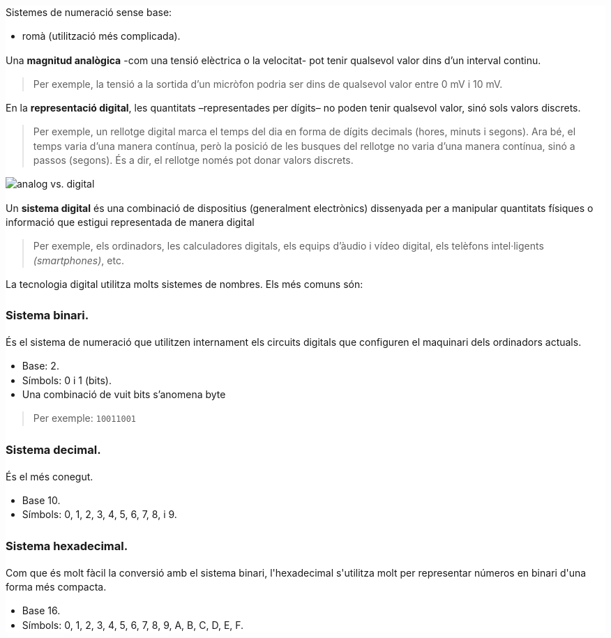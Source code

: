 Sistemes de numeració sense base:
* romà (utilització més complicada).

Una **magnitud analògica** -com una tensió elèctrica o la velocitat-
pot tenir qualsevol valor dins d’un interval continu.

> Per exemple, la tensió a la sortida d’un micròfon podria ser dins de
    qualsevol valor entre 0 mV i 10 mV.

En la **representació digital**, les quantitats –representades per
dígits– no poden tenir qualsevol valor, sinó sols valors discrets.

> Per exemple, un rellotge digital marca el temps del dia en forma de
dígits decimals (hores, minuts i segons). Ara bé, el temps varia d’una manera contínua, però la posició de les busques del rellotge
no varia d’una manera contínua, sinó a passos (segons). És a dir, el
rellotge només pot donar valors discrets.

![analog vs. digital](http://i2.wp.com/www.droneuplift.com/wp-content/uploads/2016/03/Analog-digi.png)

Un **sistema digital** és una combinació de dispositius (generalment
electrònics) dissenyada per a manipular quantitats físiques o informació
que estigui representada de manera digital

> Per exemple, els ordinadors, les calculadores digitals, els equips
d’àudio i vídeo digital, els telèfons intel·ligents *(smartphones)*, etc.

La tecnologia digital utilitza molts sistemes de nombres. Els més comuns
són:

### Sistema binari.
És el sistema de numeració que utilitzen internament els circuits digitals que configuren el maquinari dels ordinadors
        actuals.

* Base: 2.
* Símbols: 0 i 1 (bits).
* Una combinació de vuit bits s’anomena byte

> Per exemple: `10011001`

### Sistema decimal.

És el més conegut.

-   Base 10.
-   Símbols: 0, 1, 2, 3, 4, 5, 6, 7, 8, i 9.

### Sistema hexadecimal.

Com que és molt fàcil la conversió amb el sistema binari, l'hexadecimal s'utilitza molt per representar números en binari d'una forma més compacta.

* Base 16.
* Símbols: 0, 1, 2, 3, 4, 5, 6, 7, 8, 9, A, B, C, D, E, F.
